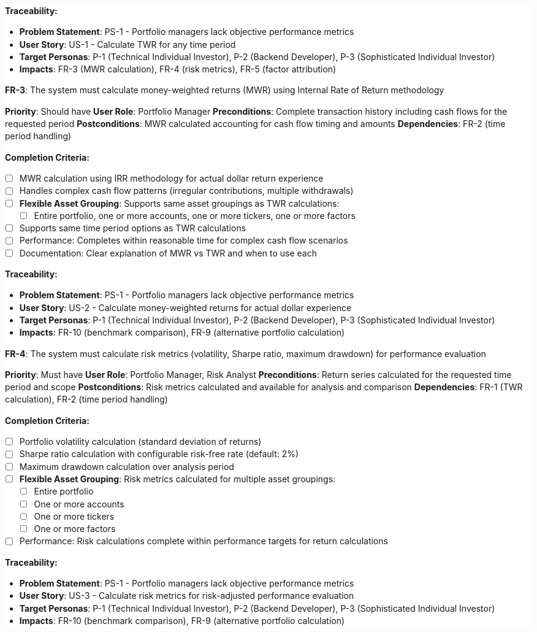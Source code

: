 **Traceability:**
- **Problem Statement**: PS-1 - Portfolio managers lack objective performance metrics
- **User Story**: US-1 - Calculate TWR for any time period
- **Target Personas**: P-1 (Technical Individual Investor), P-2 (Backend Developer), P-3 (Sophisticated Individual Investor)
- **Impacts**: FR-3 (MWR calculation), FR-4 (risk metrics), FR-5 (factor attribution)

**FR-3**: The system must calculate money-weighted returns (MWR) using Internal Rate of Return methodology

**Priority**: Should have
**User Role**: Portfolio Manager
**Preconditions**: Complete transaction history including cash flows for the requested period
**Postconditions**: MWR calculated accounting for cash flow timing and amounts
**Dependencies**: FR-2 (time period handling)

**Completion Criteria:**
- [ ] MWR calculation using IRR methodology for actual dollar return experience
- [ ] Handles complex cash flow patterns (irregular contributions, multiple withdrawals)
- [ ] **Flexible Asset Grouping**: Supports same asset groupings as TWR calculations:
  - [ ] Entire portfolio, one or more accounts, one or more tickers, one or more factors
- [ ] Supports same time period options as TWR calculations
- [ ] Performance: Completes within reasonable time for complex cash flow scenarios
- [ ] Documentation: Clear explanation of MWR vs TWR and when to use each

**Traceability:**
- **Problem Statement**: PS-1 - Portfolio managers lack objective performance metrics
- **User Story**: US-2 - Calculate money-weighted returns for actual dollar experience
- **Target Personas**: P-1 (Technical Individual Investor), P-2 (Backend Developer), P-3 (Sophisticated Individual Investor)
- **Impacts**: FR-10 (benchmark comparison), FR-9 (alternative portfolio calculation)

**FR-4**: The system must calculate risk metrics (volatility, Sharpe ratio, maximum drawdown) for performance evaluation

**Priority**: Must have
**User Role**: Portfolio Manager, Risk Analyst
**Preconditions**: Return series calculated for the requested time period and scope
**Postconditions**: Risk metrics calculated and available for analysis and comparison
**Dependencies**: FR-1 (TWR calculation), FR-2 (time period handling)

**Completion Criteria:**
- [ ] Portfolio volatility calculation (standard deviation of returns)
- [ ] Sharpe ratio calculation with configurable risk-free rate (default: 2%)
- [ ] Maximum drawdown calculation over analysis period
- [ ] **Flexible Asset Grouping**: Risk metrics calculated for multiple asset groupings:
  - [ ] Entire portfolio
  - [ ] One or more accounts
  - [ ] One or more tickers
  - [ ] One or more factors
- [ ] Performance: Risk calculations complete within performance targets for return calculations

**Traceability:**
- **Problem Statement**: PS-1 - Portfolio managers lack objective performance metrics
- **User Story**: US-3 - Calculate risk metrics for risk-adjusted performance evaluation
- **Target Personas**: P-1 (Technical Individual Investor), P-2 (Backend Developer), P-3 (Sophisticated Individual Investor)
- **Impacts**: FR-10 (benchmark comparison), FR-9 (alternative portfolio calculation)
